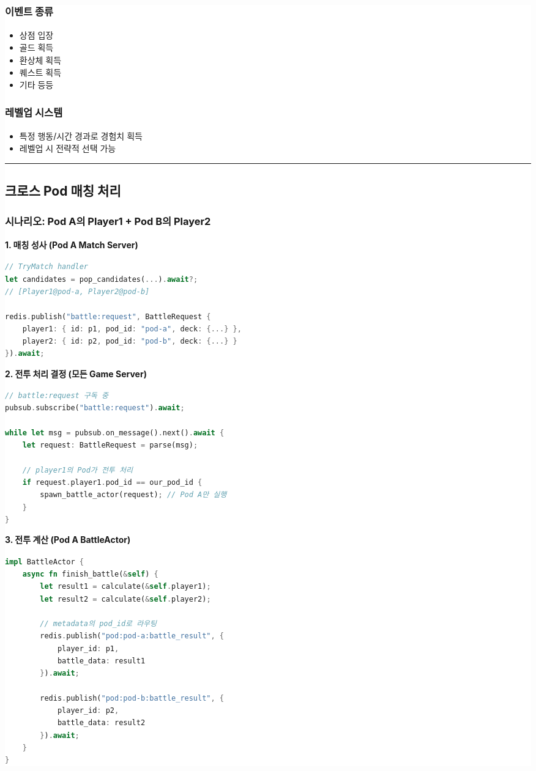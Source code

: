 ### 이벤트 종류

- 상점 입장
- 골드 획득
- 환상체 획득
- 퀘스트 획득
- 기타 등등

### 레벨업 시스템

- 특정 행동/시간 경과로 경험치 획득
- 레벨업 시 전략적 선택 가능

---

## 크로스 Pod 매칭 처리

### 시나리오: Pod A의 Player1 + Pod B의 Player2

**1. 매칭 성사 (Pod A Match Server)**
```rust
// TryMatch handler
let candidates = pop_candidates(...).await?;
// [Player1@pod-a, Player2@pod-b]

redis.publish("battle:request", BattleRequest {
    player1: { id: p1, pod_id: "pod-a", deck: {...} },
    player2: { id: p2, pod_id: "pod-b", deck: {...} }
}).await;
```

**2. 전투 처리 결정 (모든 Game Server)**
```rust
// battle:request 구독 중
pubsub.subscribe("battle:request").await;

while let msg = pubsub.on_message().next().await {
    let request: BattleRequest = parse(msg);

    // player1의 Pod가 전투 처리
    if request.player1.pod_id == our_pod_id {
        spawn_battle_actor(request); // Pod A만 실행
    }
}
```

**3. 전투 계산 (Pod A BattleActor)**
```rust
impl BattleActor {
    async fn finish_battle(&self) {
        let result1 = calculate(&self.player1);
        let result2 = calculate(&self.player2);

        // metadata의 pod_id로 라우팅
        redis.publish("pod:pod-a:battle_result", {
            player_id: p1,
            battle_data: result1
        }).await;

        redis.publish("pod:pod-b:battle_result", {
            player_id: p2,
            battle_data: result2
        }).await;
    }
}
```